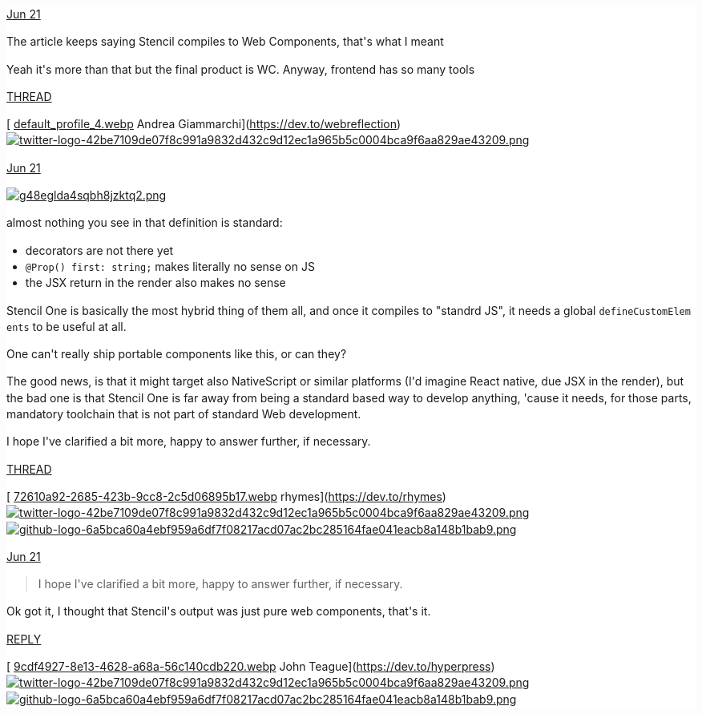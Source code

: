  [ Jun 21](https://dev.to/rhymes/comment/c713)

The article keeps saying Stencil compiles to Web Components, that's what I meant

Yeah it's more than that but the final product is WC.
Anyway, frontend has so many tools

 [THREAD](https://dev.to/richharris/why-i-don-t-use-web-components-2cia#/richharris/why-i-don-t-use-web-components-2cia/comments/new/c713)

 [  [default_profile_4.webp](../_resources/eb9fd48266850719a85346e22c41ea03.webp)     Andrea Giammarchi](https://dev.to/webreflection)  [![twitter-logo-42be7109de07f8c991a9832d432c9d12ec1a965b5c0004bca9f6aa829ae43209.png](../_resources/b45a941562dca194657f3b61ad71bf74.png)](https://twitter.com/WebReflection)

 [ Jun 21](https://dev.to/webreflection/comment/c71c)

[![g48eglda4sqbh8jzktq2.png](../_resources/ea1f4f214b631e042abb3cc39ffd0610.png)](https://res.cloudinary.com/practicaldev/image/fetch/s--LYCpIBfr--/c_limit%2Cf_auto%2Cfl_progressive%2Cq_auto%2Cw_880/https://thepracticaldev.s3.amazonaws.com/i/g48eglda4sqbh8jzktq2.png)

almost nothing you see in that definition is standard:

- decorators are not there yet
- `@Prop() first: string;` makes literally no sense on JS
- the JSX return in the render also makes no sense

Stencil One is basically the most hybrid thing of them all, and once it compiles to "standrd JS", it needs a global `defineCustomElements` to be useful at all.

One can't really ship portable components like this, or can they?

The good news, is that it might target also NativeScript or similar platforms (I'd imagine React native, due JSX in the render), but the bad one is that Stencil One is far away from being a standard based way to develop anything, 'cause it needs, for those parts, mandatory toolchain that is not part of standard Web development.

I hope I've clarified a bit more, happy to answer further, if necessary.

 [THREAD](https://dev.to/richharris/why-i-don-t-use-web-components-2cia#/richharris/why-i-don-t-use-web-components-2cia/comments/new/c71c)

 [  [72610a92-2685-423b-9cc8-2c5d06895b17.webp](../_resources/59d72902cb0b5dda2ccbdd535875b511.webp)     rhymes](https://dev.to/rhymes)  [![twitter-logo-42be7109de07f8c991a9832d432c9d12ec1a965b5c0004bca9f6aa829ae43209.png](../_resources/b45a941562dca194657f3b61ad71bf74.png)](https://twitter.com/rhymes_)  [![github-logo-6a5bca60a4ebf959a6df7f08217acd07ac2bc285164fae041eacb8a148b1bab9.png](../_resources/bbf13cfb10858d1a2b4d9b9a8a6930cc.png)](https://github.com/rhymes)

 [ Jun 21](https://dev.to/rhymes/comment/c72h)

> I hope I've clarified a bit more, happy to answer further, if necessary.

Ok got it, I thought that Stencil's output was just pure web components, that's it.

 [REPLY](https://dev.to/richharris/why-i-don-t-use-web-components-2cia#/richharris/why-i-don-t-use-web-components-2cia/comments/new/c72h)

 [  [9cdf4927-8e13-4628-a68a-56c140cdb220.webp](../_resources/470870430eb2146e8c107cfd62bed94b.webp)     John Teague](https://dev.to/hyperpress)  [![twitter-logo-42be7109de07f8c991a9832d432c9d12ec1a965b5c0004bca9f6aa829ae43209.png](../_resources/b45a941562dca194657f3b61ad71bf74.png)](https://twitter.com/jtteag)  [![github-logo-6a5bca60a4ebf959a6df7f08217acd07ac2bc285164fae041eacb8a148b1bab9.png](../_resources/bbf13cfb10858d1a2b4d9b9a8a6930cc.png)](https://github.com/hyperpress)
